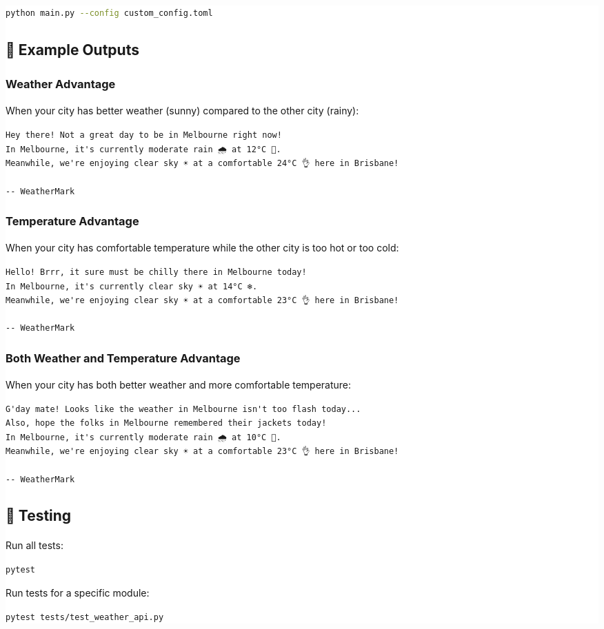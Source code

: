 ```bash
python main.py --config custom_config.toml
```

## 📱 Example Outputs

### Weather Advantage

When your city has better weather (sunny) compared to the other city (rainy):

```
Hey there! Not a great day to be in Melbourne right now!
In Melbourne, it's currently moderate rain 🌧️ at 12°C 🥶.
Meanwhile, we're enjoying clear sky ☀️ at a comfortable 24°C 👌 here in Brisbane!

-- WeatherMark
```

### Temperature Advantage

When your city has comfortable temperature while the other city is too hot or too cold:

```
Hello! Brrr, it sure must be chilly there in Melbourne today!
In Melbourne, it's currently clear sky ☀️ at 14°C ❄️.
Meanwhile, we're enjoying clear sky ☀️ at a comfortable 23°C 👌 here in Brisbane!

-- WeatherMark
```

### Both Weather and Temperature Advantage

When your city has both better weather and more comfortable temperature:

```
G'day mate! Looks like the weather in Melbourne isn't too flash today...
Also, hope the folks in Melbourne remembered their jackets today!
In Melbourne, it's currently moderate rain 🌧️ at 10°C 🥶.
Meanwhile, we're enjoying clear sky ☀️ at a comfortable 23°C 👌 here in Brisbane!

-- WeatherMark
```

## 🧪 Testing

Run all tests:

```bash
pytest
```

Run tests for a specific module:

```bash
pytest tests/test_weather_api.py
```
